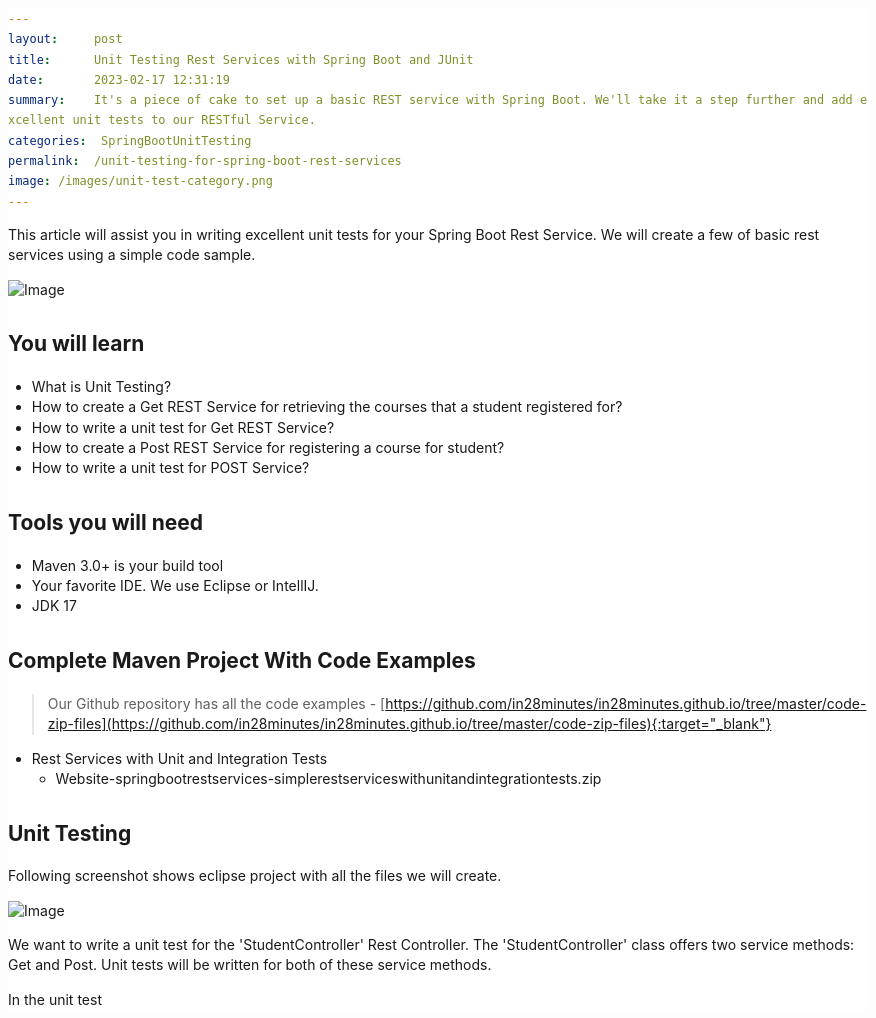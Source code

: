 ```yaml
---
layout:     post
title:      Unit Testing Rest Services with Spring Boot and JUnit
date:       2023-02-17 12:31:19
summary:    It's a piece of cake to set up a basic REST service with Spring Boot. We'll take it a step further and add excellent unit tests to our RESTful Service.
categories:  SpringBootUnitTesting
permalink:  /unit-testing-for-spring-boot-rest-services
image: /images/unit-test-category.png
---
```


This article will assist you in writing excellent unit tests for your Spring Boot Rest Service. We will create a few of basic rest services using a simple code sample.

![Image](/images/SpringBootRestService-ProjectStructure.png "Spring Boot Rest Services - Project Structure")
 
## You will learn
- What is Unit Testing?
- How to create a Get REST Service for retrieving the courses that a student registered for?
- How to write a unit test for Get REST Service?
- How to create a Post REST Service for registering a course for student?
- How to write a unit test for POST Service?


## Tools you will need
- Maven 3.0+ is your build tool
- Your favorite IDE. We use Eclipse or IntellIJ.
- JDK 17

## Complete Maven Project With Code Examples

> Our Github repository has all the code examples - [https://github.com/in28minutes/in28minutes.github.io/tree/master/code-zip-files](https://github.com/in28minutes/in28minutes.github.io/tree/master/code-zip-files){:target="_blank"}

- Rest Services with Unit and Integration Tests
    - Website-springbootrestservices-simplerestserviceswithunitandintegrationtests.zip

## Unit Testing

Following screenshot shows eclipse project with all the files we will create.

![Image](/images/SpringBootRestService-ProjectStructure.png "Spring Boot Rest Services - Project Structure")

We want to write a unit test for the 'StudentController' Rest Controller. The 'StudentController' class offers two service methods: Get and Post. Unit tests will be written for both of these service methods.

In the unit test
